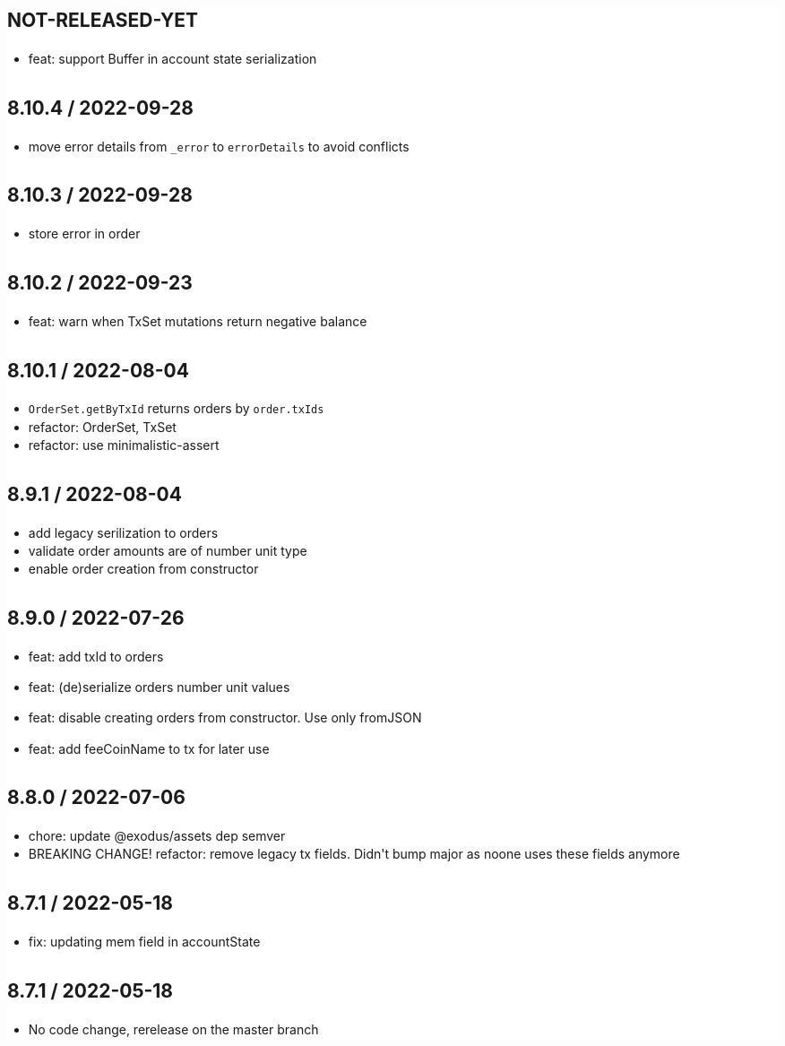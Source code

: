 ## NOT-RELEASED-YET

- feat: support Buffer in account state serialization

## 8.10.4 / 2022-09-28

- move error details from `_error` to `errorDetails` to avoid conflicts

## 8.10.3 / 2022-09-28

- store error in order

## 8.10.2 / 2022-09-23

- feat: warn when TxSet mutations return negative balance

## 8.10.1 / 2022-08-04

- `OrderSet.getByTxId` returns orders by `order.txIds`
- refactor: OrderSet, TxSet
- refactor: use minimalistic-assert

## 8.9.1 / 2022-08-04

- add legacy serilization to orders
- validate order amounts are of number unit type
- enable order creation from constructor

## 8.9.0 / 2022-07-26

- feat: add txId to orders
- feat: (de)serialize orders number unit values
- feat: disable creating orders from constructor. Use only fromJSON

- feat: add feeCoinName to tx for later use

## 8.8.0 / 2022-07-06

- chore: update @exodus/assets dep semver
- BREAKING CHANGE! refactor: remove legacy tx fields. Didn't bump major as noone uses these fields anymore

## 8.7.1 / 2022-05-18

- fix: updating mem field in accountState

## 8.7.1 / 2022-05-18

- No code change, rerelease on the master branch
